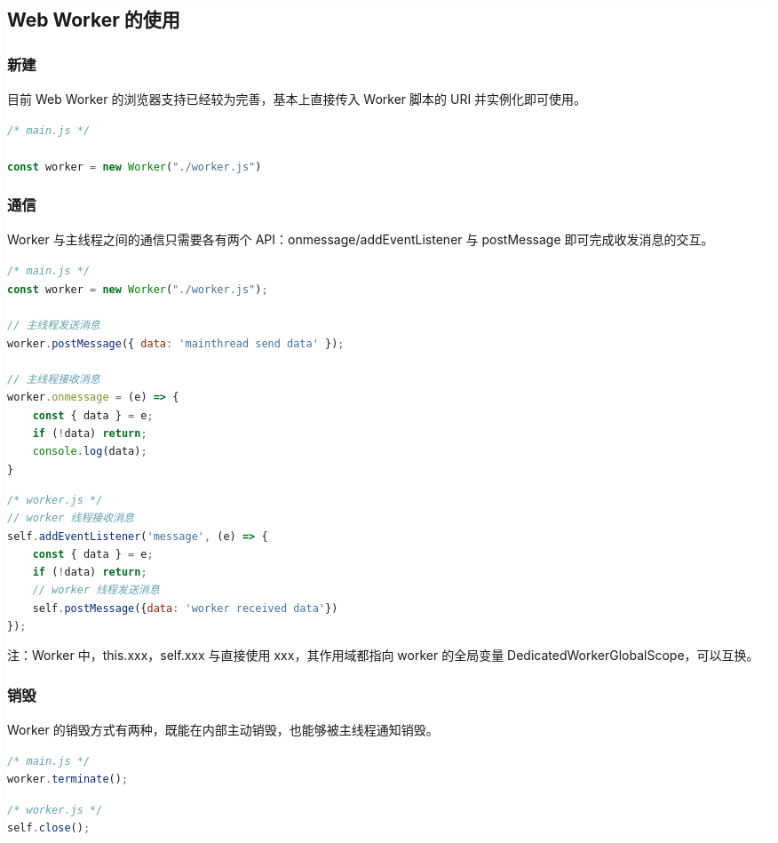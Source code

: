 ## Web Worker 的使用

### 新建

目前 Web Worker 的浏览器支持已经较为完善，基本上直接传入 Worker 脚本的 URI 并实例化即可使用。

```js
/* main.js */

const worker = new Worker("./worker.js")
```

### 通信

Worker 与主线程之间的通信只需要各有两个 API：onmessage/addEventListener 与 postMessage 即可完成收发消息的交互。

```js
/* main.js */
const worker = new Worker("./worker.js");

// 主线程发送消息
worker.postMessage({ data: 'mainthread send data' });

// 主线程接收消息
worker.onmessage = (e) => {
    const { data } = e;
    if (!data) return;
    console.log(data);
}
```

```js
/* worker.js */
// worker 线程接收消息
self.addEventListener('message', (e) => {
    const { data } = e;
    if (!data) return;
    // worker 线程发送消息
    self.postMessage({data: 'worker received data'})
});
```

注：Worker 中，this.xxx，self.xxx 与直接使用 xxx，其作用域都指向 worker 的全局变量 DedicatedWorkerGlobalScope，可以互换。

### 销毁

Worker 的销毁方式有两种，既能在内部主动销毁，也能够被主线程通知销毁。

```js
/* main.js */
worker.terminate();
```

```js
/* worker.js */
self.close();
```
